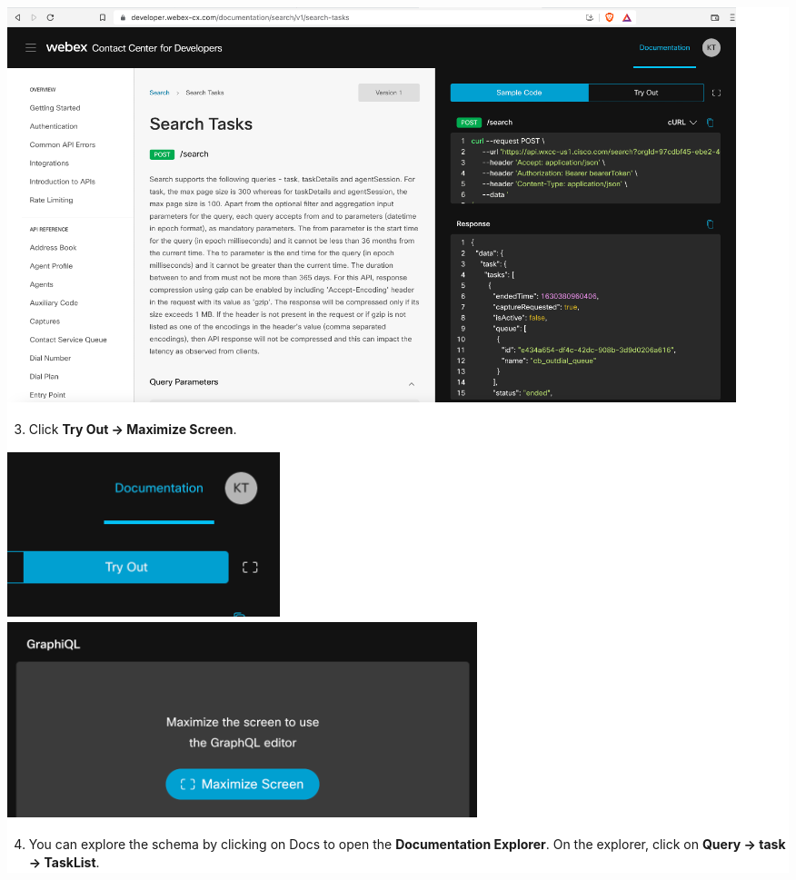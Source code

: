 ![APILogin](/assets/images/reporting/4_3_Login.png)

3. Click **Try Out -> Maximize Screen**.

![TryOut](/assets/images/reporting/4_3_TryOut.png) <br>
![MaximizeScreen](/assets/images/reporting/4_3_MaximizeScreen.png)

4. You can explore the schema by clicking on Docs to open the **Documentation Explorer**. On the explorer, click on **Query -> task -> TaskList**.
